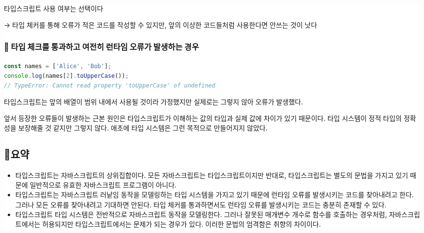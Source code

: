 타입스크립트 사용 여부는 선택이다&#x20;

→ 타입 체커를 통해 오류가 적은 코드를 작성할 수 있지만, 앞의 이상한 코드들처럼 사용한다면 안쓰는 것이 낫다

### 🧷  타입 체크를 통과하고 여전히 런타임 오류가 발생하는 경우

```typescript
const names = ['Alice', 'Bob'];
console.log(names[2].toUpperCase());
// TypeError: Cannot read property 'toUpperCase' of undefined
```

타입스크립트는 앞의 배열이 범위 내에서 사용될 것이라 가정했지만 실제로는 그렇지 않아 오류가 발생했다.

앞서 등장한 오류들이 발생하는 근본 원인은 타입스크립트가 이해하는 값의 타입과 실제 값에 차이가 있기 때문이다. 타입 시스템이 정적 타입의 정확성을 보장해줄 것 같지만 그렇지 않다. 애초에 타입 시스템은 그런 목적으로 만들어지지 않았다.&#x20;

## 📍요약

* 타입스크립트는 자바스크립트의 상위집합이다. 모든 자바스크립트는 타입스크립트이지만 반대로, 타입스크립트는 별도의 문법을 가지고 있기 때문에 일반적으로 유효한 자바스크립트 프로그램이 아니다.
* 타입스크립트는 자바스크립트 러낱임 동작을 모델링하는 타입 시스템을 가지고 있기 때문에 런타임 오류를 발생시키는 코드를 찾아내려고 한다. 그러나 모든 오류를 찾아내려고 기대하면 안된다. 타입 체커를 통과하면서도 런타임 오류를 발생시키는 코드는 충분히 존재할 수 있다.
* 타입스크립트 타입 시스템은 전반적으로 자바스크립트 동작을 모델링한다. 그러나 잘못된 매개변수 개수로 함수를 호출하는 경우처럼, 자바스크립트에서는 허용되지만 타입스크립트에서는 문제가 되는 경우가 있다. 이러한 문법의 엄격함은 취향의 차이이다.
